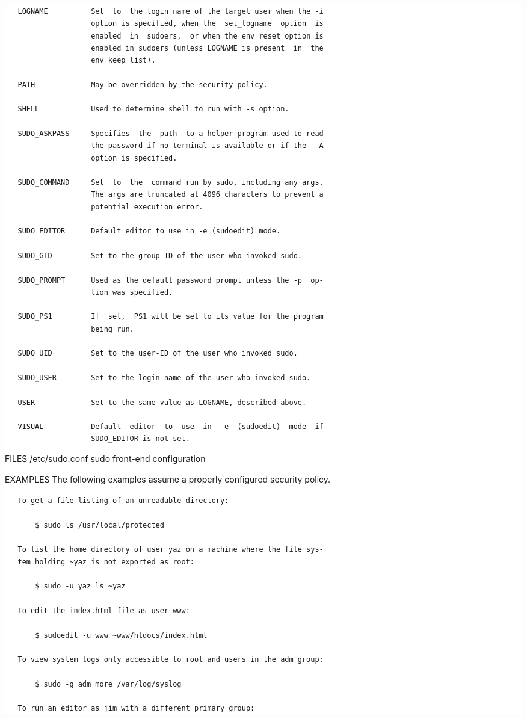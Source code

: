        LOGNAME          Set  to  the login name of the target user when the -i
                        option is specified, when the  set_logname  option  is
                        enabled  in  sudoers,  or when the env_reset option is
                        enabled in sudoers (unless LOGNAME is present  in  the
                        env_keep list).

       PATH             May be overridden by the security policy.

       SHELL            Used to determine shell to run with -s option.

       SUDO_ASKPASS     Specifies  the  path  to a helper program used to read
                        the password if no terminal is available or if the  -A
                        option is specified.

       SUDO_COMMAND     Set  to  the  command run by sudo, including any args.
                        The args are truncated at 4096 characters to prevent a
                        potential execution error.

       SUDO_EDITOR      Default editor to use in -e (sudoedit) mode.

       SUDO_GID         Set to the group-ID of the user who invoked sudo.

       SUDO_PROMPT      Used as the default password prompt unless the -p  op‐
                        tion was specified.

       SUDO_PS1         If  set,  PS1 will be set to its value for the program
                        being run.

       SUDO_UID         Set to the user-ID of the user who invoked sudo.

       SUDO_USER        Set to the login name of the user who invoked sudo.

       USER             Set to the same value as LOGNAME, described above.

       VISUAL           Default  editor  to  use  in  -e  (sudoedit)  mode  if
                        SUDO_EDITOR is not set.

FILES
       /etc/sudo.conf            sudo front-end configuration

EXAMPLES
       The following examples assume a properly configured security policy.

       To get a file listing of an unreadable directory:

           $ sudo ls /usr/local/protected

       To list the home directory of user yaz on a machine where the file sys‐
       tem holding ~yaz is not exported as root:

           $ sudo -u yaz ls ~yaz

       To edit the index.html file as user www:

           $ sudoedit -u www ~www/htdocs/index.html

       To view system logs only accessible to root and users in the adm group:

           $ sudo -g adm more /var/log/syslog

       To run an editor as jim with a different primary group:
